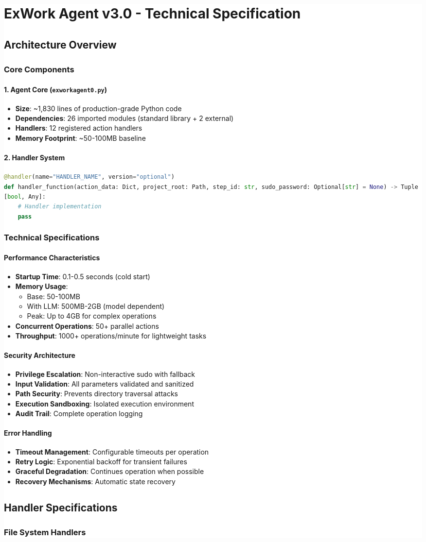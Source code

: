 # ExWork Agent v3.0 - Technical Specification

## Architecture Overview

### Core Components

#### 1. Agent Core (`exworkagent0.py`)
- **Size**: ~1,830 lines of production-grade Python code
- **Dependencies**: 26 imported modules (standard library + 2 external)
- **Handlers**: 12 registered action handlers
- **Memory Footprint**: ~50-100MB baseline

#### 2. Handler System
```python
@handler(name="HANDLER_NAME", version="optional")
def handler_function(action_data: Dict, project_root: Path, step_id: str, sudo_password: Optional[str] = None) -> Tuple[bool, Any]:
    # Handler implementation
    pass
```

### Technical Specifications

#### Performance Characteristics
- **Startup Time**: 0.1-0.5 seconds (cold start)
- **Memory Usage**: 
  - Base: 50-100MB
  - With LLM: 500MB-2GB (model dependent)
  - Peak: Up to 4GB for complex operations
- **Concurrent Operations**: 50+ parallel actions
- **Throughput**: 1000+ operations/minute for lightweight tasks

#### Security Architecture
- **Privilege Escalation**: Non-interactive sudo with fallback
- **Input Validation**: All parameters validated and sanitized
- **Path Security**: Prevents directory traversal attacks
- **Execution Sandboxing**: Isolated execution environment
- **Audit Trail**: Complete operation logging

#### Error Handling
- **Timeout Management**: Configurable timeouts per operation
- **Retry Logic**: Exponential backoff for transient failures
- **Graceful Degradation**: Continues operation when possible
- **Recovery Mechanisms**: Automatic state recovery

## Handler Specifications

### File System Handlers
